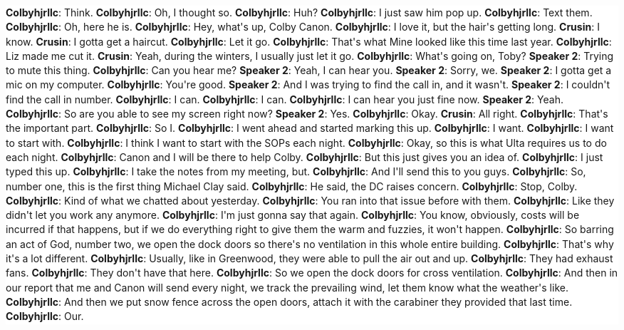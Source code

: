 **Colbyhjrllc**: Think.
**Colbyhjrllc**: Oh, I thought so.
**Colbyhjrllc**: Huh?
**Colbyhjrllc**: I just saw him pop up.
**Colbyhjrllc**: Text them.
**Colbyhjrllc**: Oh, here he is.
**Colbyhjrllc**: Hey, what's up, Colby Canon.
**Colbyhjrllc**: I love it, but the hair's getting long.
**Crusin**: I know.
**Crusin**: I gotta get a haircut.
**Colbyhjrllc**: Let it go.
**Colbyhjrllc**: That's what Mine looked like this time last year.
**Colbyhjrllc**: Liz made me cut it.
**Crusin**: Yeah, during the winters, I usually just let it go.
**Colbyhjrllc**: What's going on, Toby?
**Speaker 2**: Trying to mute this thing.
**Colbyhjrllc**: Can you hear me?
**Speaker 2**: Yeah, I can hear you.
**Speaker 2**: Sorry, we.
**Speaker 2**: I gotta get a mic on my computer.
**Colbyhjrllc**: You're good.
**Speaker 2**: And I was trying to find the call in, and it wasn't.
**Speaker 2**: I couldn't find the call in number.
**Colbyhjrllc**: I can.
**Colbyhjrllc**: I can.
**Colbyhjrllc**: I can hear you just fine now.
**Speaker 2**: Yeah.
**Colbyhjrllc**: So are you able to see my screen right now?
**Speaker 2**: Yes.
**Colbyhjrllc**: Okay.
**Crusin**: All right.
**Colbyhjrllc**: That's the important part.
**Colbyhjrllc**: So I.
**Colbyhjrllc**: I went ahead and started marking this up.
**Colbyhjrllc**: I want.
**Colbyhjrllc**: I want to start with.
**Colbyhjrllc**: I think I want to start with the SOPs each night.
**Colbyhjrllc**: Okay, so this is what Ulta requires us to do each night.
**Colbyhjrllc**: Canon and I will be there to help Colby.
**Colbyhjrllc**: But this just gives you an idea of.
**Colbyhjrllc**: I just typed this up.
**Colbyhjrllc**: I take the notes from my meeting, but.
**Colbyhjrllc**: And I'll send this to you guys.
**Colbyhjrllc**: So, number one, this is the first thing Michael Clay said.
**Colbyhjrllc**: He said, the DC raises concern.
**Colbyhjrllc**: Stop, Colby.
**Colbyhjrllc**: Kind of what we chatted about yesterday.
**Colbyhjrllc**: You ran into that issue before with them.
**Colbyhjrllc**: Like they didn't let you work any anymore.
**Colbyhjrllc**: I'm just gonna say that again.
**Colbyhjrllc**: You know, obviously, costs will be incurred if that happens, but if we do everything right to give them the warm and fuzzies, it won't happen.
**Colbyhjrllc**: So barring an act of God, number two, we open the dock doors so there's no ventilation in this whole entire building.
**Colbyhjrllc**: That's why it's a lot different.
**Colbyhjrllc**: Usually, like in Greenwood, they were able to pull the air out and up.
**Colbyhjrllc**: They had exhaust fans.
**Colbyhjrllc**: They don't have that here.
**Colbyhjrllc**: So we open the dock doors for cross ventilation.
**Colbyhjrllc**: And then in our report that me and Canon will send every night, we track the prevailing wind, let them know what the weather's like.
**Colbyhjrllc**: And then we put snow fence across the open doors, attach it with the carabiner they provided that last time.
**Colbyhjrllc**: Our.